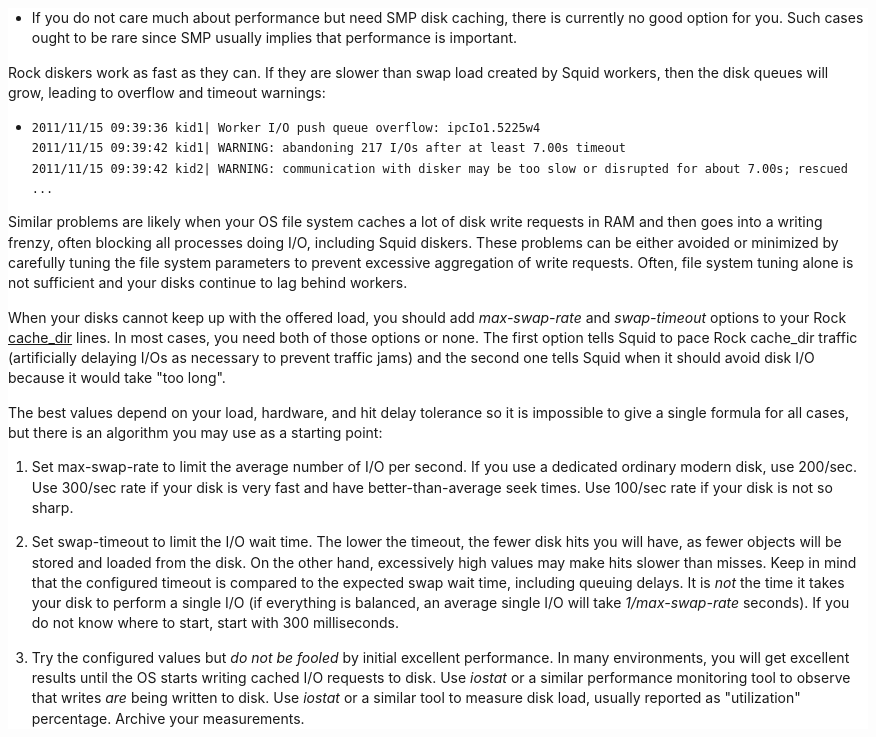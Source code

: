   - If you do not care much about performance but need SMP disk caching,
    there is currently no good option for you. Such cases ought to be
    rare since SMP usually implies that performance is important.

Rock diskers work as fast as they can. If they are slower than swap load
created by Squid workers, then the disk queues will grow, leading to
overflow and timeout warnings:

  - ``` 
    2011/11/15 09:39:36 kid1| Worker I/O push queue overflow: ipcIo1.5225w4
    2011/11/15 09:39:42 kid1| WARNING: abandoning 217 I/Os after at least 7.00s timeout
    2011/11/15 09:39:42 kid2| WARNING: communication with disker may be too slow or disrupted for about 7.00s; rescued ...
    ```

Similar problems are likely when your OS file system caches a lot of
disk write requests in RAM and then goes into a writing frenzy, often
blocking all processes doing I/O, including Squid diskers. These
problems can be either avoided or minimized by carefully tuning the file
system parameters to prevent excessive aggregation of write requests.
Often, file system tuning alone is not sufficient and your disks
continue to lag behind workers.

When your disks cannot keep up with the offered load, you should add
*max-swap-rate* and *swap-timeout* options to your Rock
[cache\_dir](http://www.squid-cache.org/Doc/config/cache_dir#) lines. In
most cases, you need both of those options or none. The first option
tells Squid to pace Rock cache\_dir traffic (artificially delaying I/Os
as necessary to prevent traffic jams) and the second one tells Squid
when it should avoid disk I/O because it would take "too long".

The best values depend on your load, hardware, and hit delay tolerance
so it is impossible to give a single formula for all cases, but there is
an algorithm you may use as a starting point:

1.  Set max-swap-rate to limit the average number of I/O per second. If
    you use a dedicated ordinary modern disk, use 200/sec. Use 300/sec
    rate if your disk is very fast and have better-than-average seek
    times. Use 100/sec rate if your disk is not so sharp.

2.  Set swap-timeout to limit the I/O wait time. The lower the timeout,
    the fewer disk hits you will have, as fewer objects will be stored
    and loaded from the disk. On the other hand, excessively high values
    may make hits slower than misses. Keep in mind that the configured
    timeout is compared to the expected swap wait time, including
    queuing delays. It is *not* the time it takes your disk to perform a
    single I/O (if everything is balanced, an average single I/O will
    take *1/max-swap-rate* seconds). If you do not know where to start,
    start with 300 milliseconds.

3.  Try the configured values but *do not be fooled* by initial
    excellent performance. In many environments, you will get excellent
    results until the OS starts writing cached I/O requests to disk. Use
    *iostat* or a similar performance monitoring tool to observe that
    writes *are* being written to disk. Use *iostat* or a similar tool
    to measure disk load, usually reported as "utilization" percentage.
    Archive your measurements.
